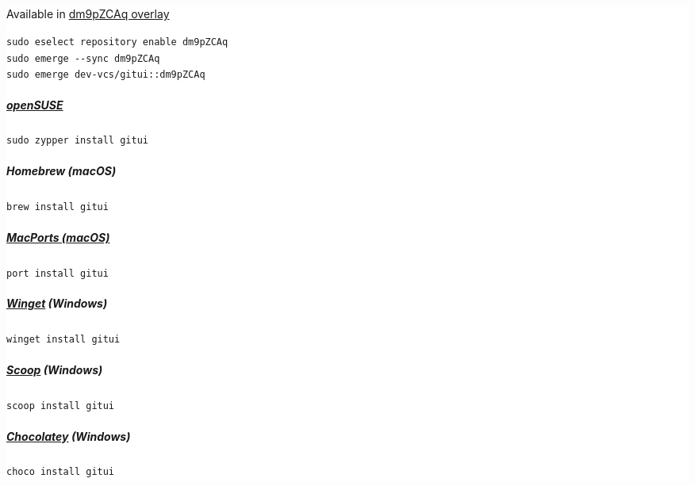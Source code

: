 [](https://github.com/extrawurst/gitui?screenshot=true#gentoo)

Available in [dm9pZCAq overlay](https://github.com/gentoo-mirror/dm9pZCAq)

```shell
sudo eselect repository enable dm9pZCAq
sudo emerge --sync dm9pZCAq
sudo emerge dev-vcs/gitui::dm9pZCAq
```

##### [openSUSE](https://software.opensuse.org/package/gitui)

[](https://github.com/extrawurst/gitui?screenshot=true#opensuse)

```shell
sudo zypper install gitui
```

##### Homebrew (macOS)

[](https://github.com/extrawurst/gitui?screenshot=true#homebrew-macos)

```shell
brew install gitui
```

##### [MacPorts (macOS)](https://ports.macports.org/port/gitui/details/)

[](https://github.com/extrawurst/gitui?screenshot=true#macports-macos)

```shell
port install gitui
```

##### [Winget](https://github.com/microsoft/winget-pkgs/tree/master/manifests/s/StephanDilly/gitui) (Windows)

[](https://github.com/extrawurst/gitui?screenshot=true#winget-windows)

```
winget install gitui
```

##### [Scoop](https://github.com/ScoopInstaller/Main/blob/master/bucket/gitui.json) (Windows)

[](https://github.com/extrawurst/gitui?screenshot=true#scoop-windows)

```
scoop install gitui
```

##### [Chocolatey](https://chocolatey.org/packages/gitui) (Windows)

[](https://github.com/extrawurst/gitui?screenshot=true#chocolatey-windows)

```
choco install gitui
```

